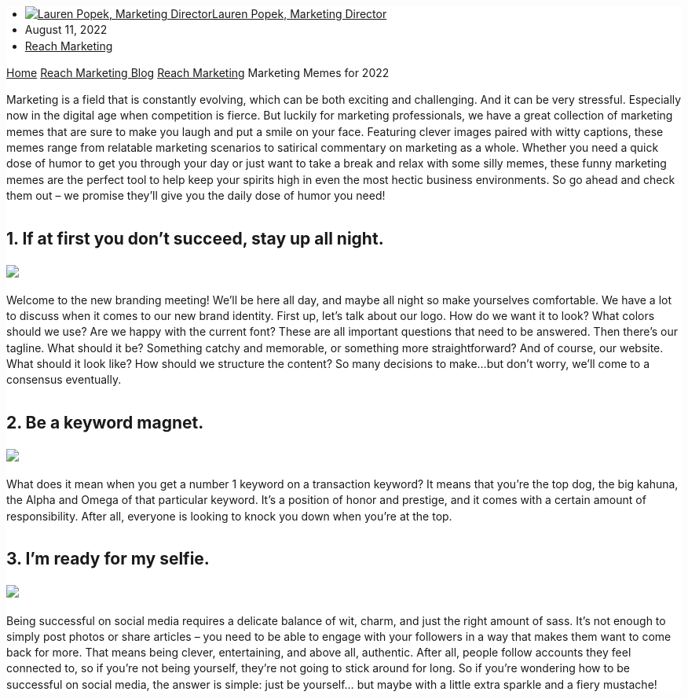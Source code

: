 *   [![Lauren Popek, Marketing Director](https://secure.gravatar.com/avatar/6f2d8dd1e6272861f882eb172bfcc1cf2c81d0c9f25d8e34d7052d850a2162e8?s=50&d=mm&r=g)](https://reachmarketing.com/author/laurenp/)[Lauren Popek, Marketing Director](https://reachmarketing.com/author/laurenp/ "Posts by Lauren Popek, Marketing Director")
*   August 11, 2022
*   [Reach Marketing](https://reachmarketing.com/blog/category/reach-marketing/)

[Home](https://reachmarketing.com/) [Reach Marketing Blog](https://reachmarketing.com/blog/) [Reach Marketing](https://reachmarketing.com/blog/category/reach-marketing/) Marketing Memes for 2022

Marketing is a field that is constantly evolving, which can be both exciting and challenging. And it can be very stressful. Especially now in the digital age when competition is fierce. But luckily for marketing professionals, we have a great collection of marketing memes that are sure to make you laugh and put a smile on your face. Featuring clever images paired with witty captions, these memes range from relatable marketing scenarios to satirical commentary on marketing as a whole. Whether you need a quick dose of humor to get you through your day or just want to take a break and relax with some silly memes, these funny marketing memes are the perfect tool to help keep your spirits high in even the most hectic business environments. So go ahead and check them out – we promise they’ll give you the daily dose of humor you need!

## 1\. If at first you don’t succeed, stay up all night.

![](https://reachmarketing.com/wp-content/uploads/2022/08/branding-all-nighters.jpg)

Welcome to the new branding meeting! We’ll be here all day, and maybe all night so make yourselves comfortable. We have a lot to discuss when it comes to our new brand identity. First up, let’s talk about our logo. How do we want it to look? What colors should we use? Are we happy with the current font? These are all important questions that need to be answered. Then there’s our tagline. What should it be? Something catchy and memorable, or something more straightforward? And of course, our website. What should it look like? How should we structure the content? So many decisions to make…but don’t worry, we’ll come to a consensus eventually.

## 2\. Be a keyword magnet.

![](https://reachmarketing.com/wp-content/uploads/2022/08/seo-keyword-marketing.png)

What does it mean when you get a number 1 keyword on a transaction keyword? It means that you’re the top dog, the big kahuna, the Alpha and Omega of that particular keyword. It’s a position of honor and prestige, and it comes with a certain amount of responsibility. After all, everyone is looking to knock you down when you’re at the top.

## 3\. I’m ready for my selfie.

![](https://reachmarketing.com/wp-content/uploads/2022/08/social-media-client.png)

Being successful on social media requires a delicate balance of wit, charm, and just the right amount of sass. It’s not enough to simply post photos or share articles – you need to be able to engage with your followers in a way that makes them want to come back for more. That means being clever, entertaining, and above all, authentic. After all, people follow accounts they feel connected to, so if you’re not being yourself, they’re not going to stick around for long. So if you’re wondering how to be successful on social media, the answer is simple: just be yourself… but maybe with a little extra sparkle and a fiery mustache!
